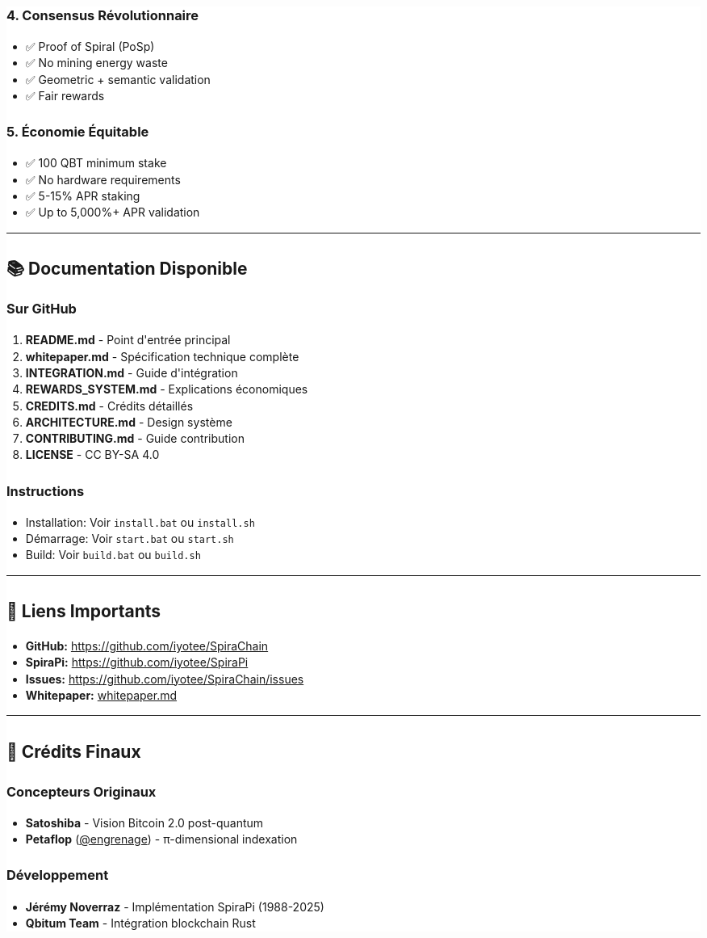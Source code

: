 ### 4. Consensus Révolutionnaire
- ✅ Proof of Spiral (PoSp)
- ✅ No mining energy waste
- ✅ Geometric + semantic validation
- ✅ Fair rewards

### 5. Économie Équitable
- ✅ 100 QBT minimum stake
- ✅ No hardware requirements
- ✅ 5-15% APR staking
- ✅ Up to 5,000%+ APR validation

---

## 📚 Documentation Disponible

### Sur GitHub
1. **README.md** - Point d'entrée principal
2. **whitepaper.md** - Spécification technique complète
3. **INTEGRATION.md** - Guide d'intégration
4. **REWARDS_SYSTEM.md** - Explications économiques
5. **CREDITS.md** - Crédits détaillés
6. **ARCHITECTURE.md** - Design système
7. **CONTRIBUTING.md** - Guide contribution
8. **LICENSE** - CC BY-SA 4.0

### Instructions
- Installation: Voir `install.bat` ou `install.sh`
- Démarrage: Voir `start.bat` ou `start.sh`
- Build: Voir `build.bat` ou `build.sh`

---

## 🔗 Liens Importants

- **GitHub:** https://github.com/iyotee/SpiraChain
- **SpiraPi:** https://github.com/iyotee/SpiraPi
- **Issues:** https://github.com/iyotee/SpiraChain/issues
- **Whitepaper:** [whitepaper.md](whitepaper.md)

---

## 👥 Crédits Finaux

### Concepteurs Originaux
- **Satoshiba** - Vision Bitcoin 2.0 post-quantum
- **Petaflop** ([@engrenage](https://x.com/engrenage)) - π-dimensional indexation

### Développement
- **Jérémy Noverraz** - Implémentation SpiraPi (1988-2025)
- **Qbitum Team** - Intégration blockchain Rust
